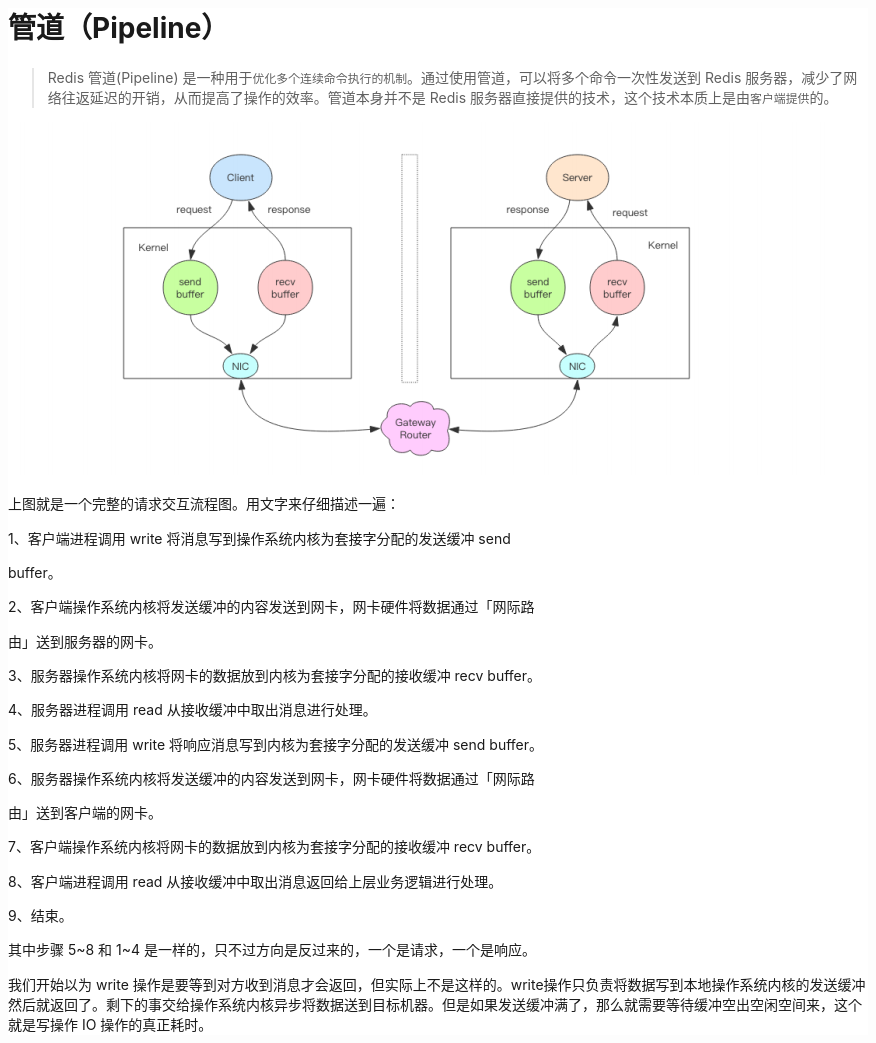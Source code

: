 

# 管道（Pipeline）

> Redis 管道(Pipeline) 是一种用于`优化多个连续命令执行的机制`。通过使用管道，可以将多个命令一次性发送到 Redis 服务器，减少了网络往返延迟的开销，从而提高了操作的效率。管道本身并不是 Redis 服务器直接提供的技术，这个技术本质上是由`客户端提供`的。

![image-20231117164934312](images/image-20231117164934312.png)

上图就是一个完整的请求交互流程图。用文字来仔细描述一遍：

 1、客户端进程调用 write 将消息写到操作系统内核为套接字分配的发送缓冲 send 

buffer。

 2、客户端操作系统内核将发送缓冲的内容发送到网卡，网卡硬件将数据通过「网际路

由」送到服务器的网卡。

 3、服务器操作系统内核将网卡的数据放到内核为套接字分配的接收缓冲 recv buffer。

 4、服务器进程调用 read 从接收缓冲中取出消息进行处理。

 5、服务器进程调用 write 将响应消息写到内核为套接字分配的发送缓冲 send buffer。

 6、服务器操作系统内核将发送缓冲的内容发送到网卡，网卡硬件将数据通过「网际路

由」送到客户端的网卡。

 7、客户端操作系统内核将网卡的数据放到内核为套接字分配的接收缓冲 recv buffer。

 8、客户端进程调用 read 从接收缓冲中取出消息返回给上层业务逻辑进行处理。

 9、结束。

其中步骤 5~8 和 1~4 是一样的，只不过方向是反过来的，一个是请求，一个是响应。

我们开始以为 write 操作是要等到对方收到消息才会返回，但实际上不是这样的。write操作只负责将数据写到本地操作系统内核的发送缓冲然后就返回了。剩下的事交给操作系统内核异步将数据送到目标机器。但是如果发送缓冲满了，那么就需要等待缓冲空出空闲空间来，这个就是写操作 IO 操作的真正耗时。
